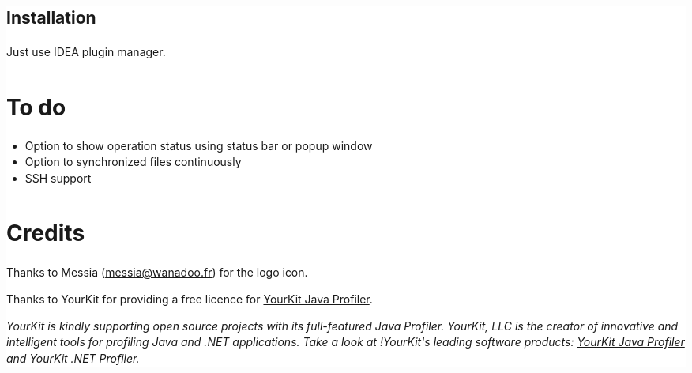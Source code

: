 ## Installation

Just use IDEA plugin manager.

# To do

* Option to show operation status using status bar or popup window
* Option to synchronized files continuously
* SSH support

# Credits

Thanks to Messia (messia@wanadoo.fr) for the logo icon.

Thanks to YourKit for providing a free licence for [YourKit Java Profiler](http://www.yourkit.com/java/profiler/index.jsp).

*YourKit is kindly supporting open source projects with its full-featured Java Profiler.*
*YourKit, LLC is the creator of innovative and intelligent tools for profiling Java and .NET applications.*
*Take a look at !YourKit's leading software products: [YourKit Java Profiler](http://www.yourkit.com/java/profiler/index.jsp) and [YourKit .NET Profiler](http://www.yourkit.com/.net/profiler/index.jsp).*